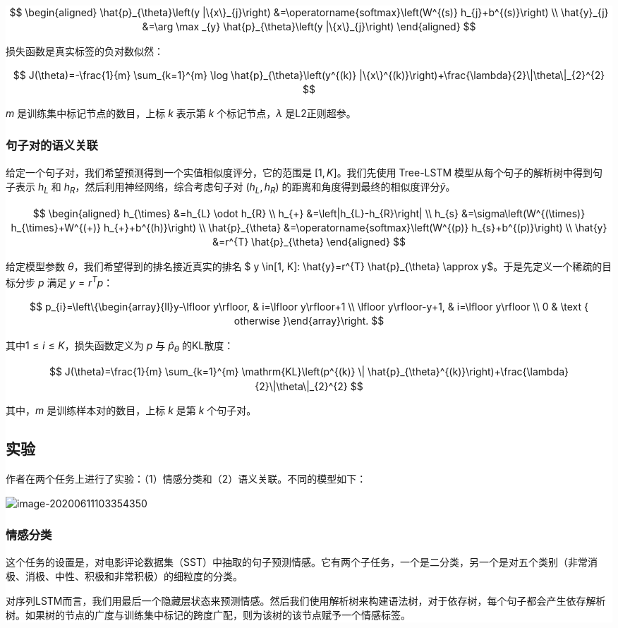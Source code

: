 $$
\begin{aligned} \hat{p}_{\theta}\left(y |\{x\}_{j}\right) &=\operatorname{softmax}\left(W^{(s)} h_{j}+b^{(s)}\right) \\ \hat{y}_{j} &=\arg \max _{y} \hat{p}_{\theta}\left(y |\{x\}_{j}\right) \end{aligned}
$$

损失函数是真实标签的负对数似然：

$$
J(\theta)=-\frac{1}{m} \sum_{k=1}^{m} \log \hat{p}_{\theta}\left(y^{(k)} |\{x\}^{(k)}\right)+\frac{\lambda}{2}\|\theta\|_{2}^{2}
$$

$m$ 是训练集中标记节点的数目，上标 $k$ 表示第 $k$ 个标记节点，$\lambda$ 是L2正则超参。

### 句子对的语义关联

给定一个句子对，我们希望预测得到一个实值相似度评分，它的范围是 $[1, K]$。我们先使用 Tree-LSTM 模型从每个句子的解析树中得到句子表示 $h_L$ 和 $h_R$，然后利用神经网络，综合考虑句子对 $\left(h_{L}, h_{R}\right)$ 的距离和角度得到最终的相似度评分$\hat{y}$。

$$
\begin{aligned} h_{\times} &=h_{L} \odot h_{R} \\ h_{+} &=\left|h_{L}-h_{R}\right| \\ h_{s} &=\sigma\left(W^{(\times)} h_{\times}+W^{(+)} h_{+}+b^{(h)}\right) \\ \hat{p}_{\theta} &=\operatorname{softmax}\left(W^{(p)} h_{s}+b^{(p)}\right) \\ \hat{y} &=r^{T} \hat{p}_{\theta} \end{aligned}
$$

给定模型参数 $\theta$，我们希望得到的排名接近真实的排名 $
y \in[1, K]: \hat{y}=r^{T} \hat{p}_{\theta} \approx y$。于是先定义一个稀疏的目标分步 $p$ 满足 $y=r^Tp$：

$$
p_{i}=\left\{\begin{array}{ll}y-\lfloor y\rfloor, & i=\lfloor y\rfloor+1 \\ \lfloor y\rfloor-y+1, & i=\lfloor y\rfloor \\ 0 & \text { otherwise }\end{array}\right.
$$

其中$1\le i \le K$，损失函数定义为 $p$ 与 $\hat{p}_{\theta}$ 的KL散度：

$$
J(\theta)=\frac{1}{m} \sum_{k=1}^{m} \mathrm{KL}\left(p^{(k)} \| \hat{p}_{\theta}^{(k)}\right)+\frac{\lambda}{2}\|\theta\|_{2}^{2}
$$

其中，$m$ 是训练样本对的数目，上标 $k$ 是第 $k$ 个句子对。

## 实验

作者在两个任务上进行了实验：（1）情感分类和（2）语义关联。不同的模型如下：

![image-20200611103354350](https://note.youdao.com/yws/api/personal/file/WEB4d480ec22ee6940767526be350110c73?method=download&shareKey=a5d931bb3d878aeea5b5db2e60d7728c)

### 情感分类

这个任务的设置是，对电影评论数据集（SST）中抽取的句子预测情感。它有两个子任务，一个是二分类，另一个是对五个类别（非常消极、消极、中性、积极和非常积极）的细粒度的分类。

对序列LSTM而言，我们用最后一个隐藏层状态来预测情感。然后我们使用解析树来构建语法树，对于依存树，每个句子都会产生依存解析树。如果树的节点的广度与训练集中标记的跨度广配，则为该树的该节点赋予一个情感标签。
